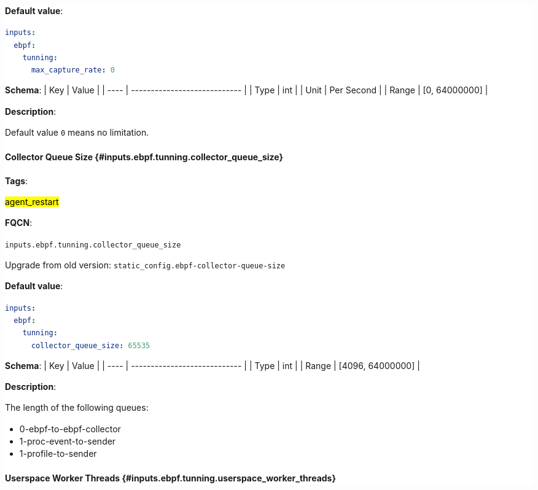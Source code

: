 **Default value**:
```yaml
inputs:
  ebpf:
    tunning:
      max_capture_rate: 0
```

**Schema**:
| Key  | Value                        |
| ---- | ---------------------------- |
| Type | int |
| Unit | Per Second |
| Range | [0, 64000000] |

**Description**:

Default value `0` means no limitation.

#### Collector Queue Size {#inputs.ebpf.tunning.collector_queue_size}

**Tags**:

<mark>agent_restart</mark>

**FQCN**:

`inputs.ebpf.tunning.collector_queue_size`

Upgrade from old version: `static_config.ebpf-collector-queue-size`

**Default value**:
```yaml
inputs:
  ebpf:
    tunning:
      collector_queue_size: 65535
```

**Schema**:
| Key  | Value                        |
| ---- | ---------------------------- |
| Type | int |
| Range | [4096, 64000000] |

**Description**:

The length of the following queues:
- 0-ebpf-to-ebpf-collector
- 1-proc-event-to-sender
- 1-profile-to-sender

#### Userspace Worker Threads {#inputs.ebpf.tunning.userspace_worker_threads}
